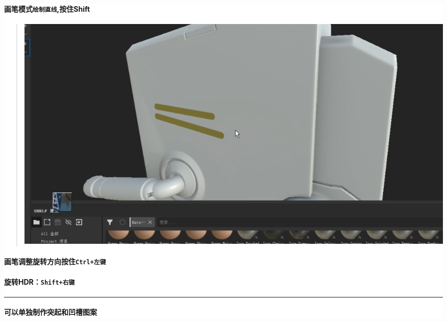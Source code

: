 #### 画笔模式`绘制直线`,按住Shift

> ![image-20250304003850527](./Image/3DMaxBaseV023/image-20250304003850527.png)

#### 画笔调整旋转方向按住`Ctrl+左键`

#### 旋转HDR：`Shift+右键`

------

#### 可以单独制作突起和凹槽图案
